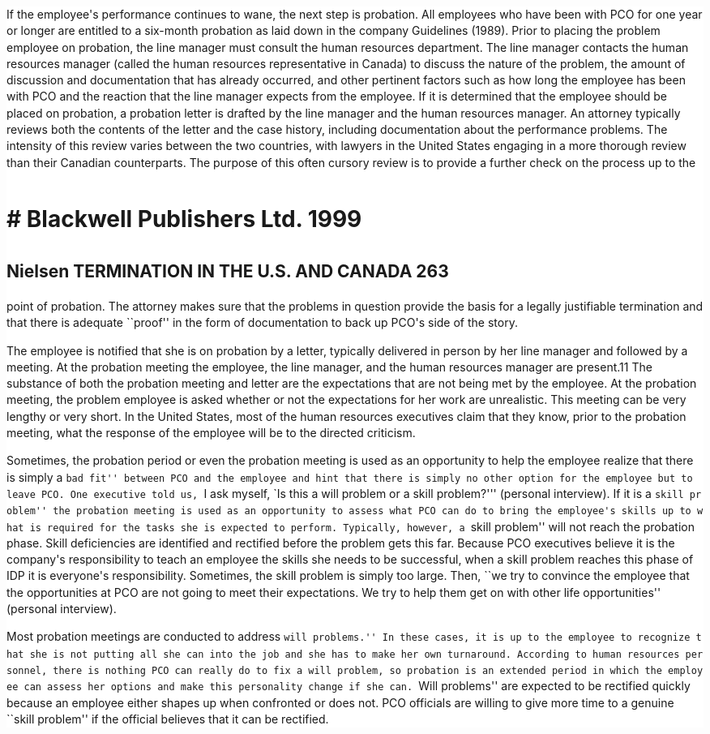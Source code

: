 If the employee's performance continues to wane, the next step is probation. All employees who have been with PCO for one year or longer are entitled to a six-month probation as laid down in the company Guidelines (1989). Prior to placing the problem employee on probation, the line manager must consult the human resources department. The line manager contacts the human resources manager (called the human resources representative in Canada) to discuss the nature of the problem, the amount of discussion and documentation that has already occurred, and other pertinent factors such as how long the employee has been with PCO and the reaction that the line manager expects from the employee. If it is determined that the employee should be placed on probation, a probation letter is drafted by the line manager and the human resources manager. An attorney typically reviews both the contents of the letter and the case history, including documentation about the performance problems. The intensity of this review varies between the two countries, with lawyers in the United States engaging in a more thorough review than their Canadian counterparts. The purpose of this often cursory review is to provide a further check on the process up to the

# # Blackwell Publishers Ltd. 1999

## Nielsen TERMINATION IN THE U.S. AND CANADA 263

point of probation. The attorney makes sure that the problems in question provide the basis for a legally justifiable termination and that there is adequate ``proof'' in the form of documentation to back up PCO's side of the story.

The employee is notified that she is on probation by a letter, typically delivered in person by her line manager and followed by a meeting. At the probation meeting the employee, the line manager, and the human resources manager are present.11 The substance of both the probation meeting and letter are the expectations that are not being met by the employee. At the probation meeting, the problem employee is asked whether or not the expectations for her work are unrealistic. This meeting can be very lengthy or very short. In the United States, most of the human resources executives claim that they know, prior to the probation meeting, what the response of the employee will be to the directed criticism.

Sometimes, the probation period or even the probation meeting is used as an opportunity to help the employee realize that there is simply a ``bad fit'' between PCO and the employee and hint that there is simply no other option for the employee but to leave PCO. One executive told us, ``I ask myself, `Is this a will problem or a skill problem?''' (personal interview). If it is a ``skill problem'' the probation meeting is used as an opportunity to assess what PCO can do to bring the employee's skills up to what is required for the tasks she is expected to perform. Typically, however, a ``skill problem'' will not reach the probation phase. Skill deficiencies are identified and rectified before the problem gets this far. Because PCO executives believe it is the company's responsibility to teach an employee the skills she needs to be successful, when a skill problem reaches this phase of IDP it is everyone's responsibility. Sometimes, the skill problem is simply too large. Then, ``we try to convince the employee that the opportunities at PCO are not going to meet their expectations. We try to help them get on with other life opportunities'' (personal interview).

Most probation meetings are conducted to address ``will problems.'' In these cases, it is up to the employee to recognize that she is not putting all she can into the job and she has to make her own turnaround. According to human resources personnel, there is nothing PCO can really do to fix a will problem, so probation is an extended period in which the employee can assess her options and make this personality change if she can. ``Will problems'' are expected to be rectified quickly because an employee either shapes up when confronted or does not. PCO officials are willing to give more time to a genuine ``skill problem'' if the official believes that it can be rectified.
